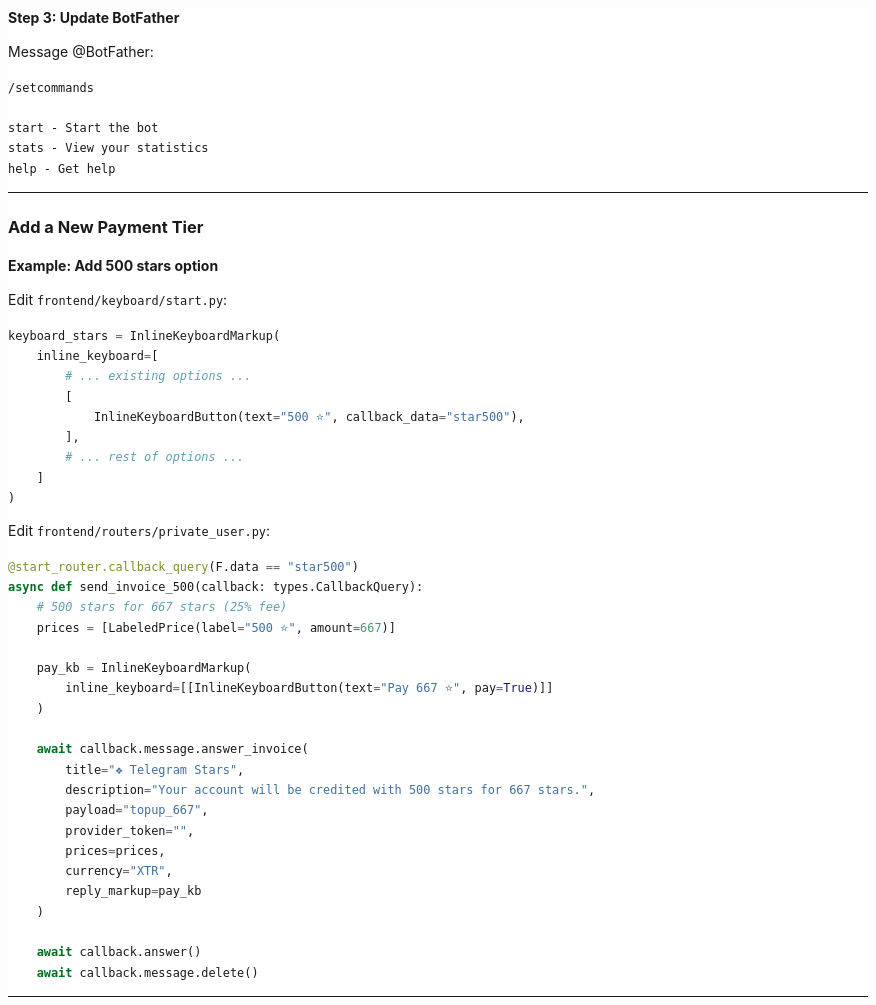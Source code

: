 **Step 3: Update BotFather**

Message @BotFather:

```
/setcommands

start - Start the bot
stats - View your statistics
help - Get help
```

---

### Add a New Payment Tier

**Example: Add 500 stars option**

Edit `frontend/keyboard/start.py`:

```python
keyboard_stars = InlineKeyboardMarkup(
    inline_keyboard=[
        # ... existing options ...
        [
            InlineKeyboardButton(text="500 ⭐", callback_data="star500"),
        ],
        # ... rest of options ...
    ]
)
```

Edit `frontend/routers/private_user.py`:

```python
@start_router.callback_query(F.data == "star500")
async def send_invoice_500(callback: types.CallbackQuery):
    # 500 stars for 667 stars (25% fee)
    prices = [LabeledPrice(label="500 ⭐", amount=667)]

    pay_kb = InlineKeyboardMarkup(
        inline_keyboard=[[InlineKeyboardButton(text="Pay 667 ⭐", pay=True)]]
    )

    await callback.message.answer_invoice(
        title="❖ Telegram Stars",
        description="Your account will be credited with 500 stars for 667 stars.",
        payload="topup_667",
        provider_token="",
        prices=prices,
        currency="XTR",
        reply_markup=pay_kb
    )

    await callback.answer()
    await callback.message.delete()
```

---